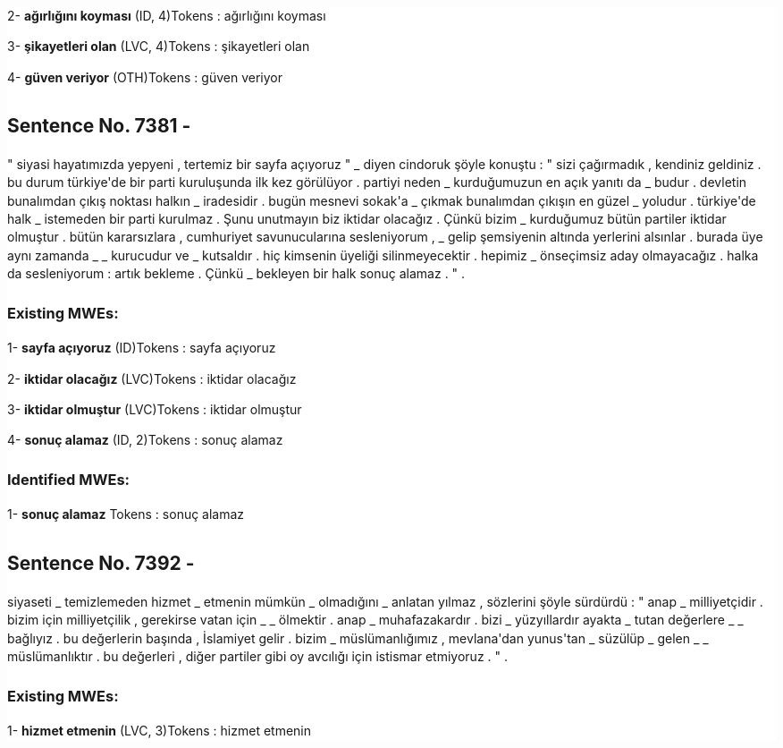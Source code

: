 2- **ağırlığını koyması** (ID, 4)Tokens : 
ağırlığını
koyması

3- **şikayetleri olan** (LVC, 4)Tokens : 
şikayetleri
olan

4- **güven veriyor** (OTH)Tokens : 
güven
veriyor

## Sentence No. 7381 - 
" siyasi hayatımızda yepyeni , tertemiz bir sayfa açıyoruz " _ diyen cindoruk şöyle konuştu : " sizi çağırmadık , kendiniz geldiniz . bu durum türkiye'de bir parti kuruluşunda ilk kez görülüyor . partiyi neden _ kurduğumuzun en açık yanıtı da _ budur . devletin bunalımdan çıkış noktası halkın _ iradesidir . bugün mesnevi sokak'a _ çıkmak bunalımdan çıkışın en güzel _ yoludur . türkiye'de halk _ istemeden bir parti kurulmaz . Şunu unutmayın biz iktidar olacağız . Çünkü bizim _ kurduğumuz bütün partiler iktidar olmuştur . bütün kararsızlara , cumhuriyet savunucularına sesleniyorum , _ gelip şemsiyenin altında yerlerini alsınlar . burada üye aynı zamanda _ _ kurucudur ve _ kutsaldır . hiç kimsenin üyeliği silinmeyecektir . hepimiz _ önseçimsiz aday olmayacağız . halka da sesleniyorum : artık bekleme . Çünkü _ bekleyen bir halk sonuç alamaz . " . 
### Existing MWEs: 
1- **sayfa açıyoruz** (ID)Tokens : 
sayfa
açıyoruz

2- **iktidar olacağız** (LVC)Tokens : 
iktidar
olacağız

3- **iktidar olmuştur** (LVC)Tokens : 
iktidar
olmuştur

4- **sonuç alamaz** (ID, 2)Tokens : 
sonuç
alamaz

### Identified MWEs: 
1- **sonuç alamaz** Tokens : 
sonuç
alamaz

## Sentence No. 7392 - 
siyaseti _ temizlemeden hizmet _ etmenin mümkün _ olmadığını _ anlatan yılmaz , sözlerini şöyle sürdürdü : " anap _ milliyetçidir . bizim için milliyetçilik , gerekirse vatan için _ _ ölmektir . anap _ muhafazakardır . bizi _ yüzyıllardır ayakta _ tutan değerlere _ _ bağlıyız . bu değerlerin başında , İslamiyet gelir . bizim _ müslümanlığımız , mevlana'dan yunus'tan _ süzülüp _ gelen _ _ müslümanlıktır . bu değerleri , diğer partiler gibi oy avcılığı için istismar etmiyoruz . " . 
### Existing MWEs: 
1- **hizmet etmenin** (LVC, 3)Tokens : 
hizmet
etmenin
